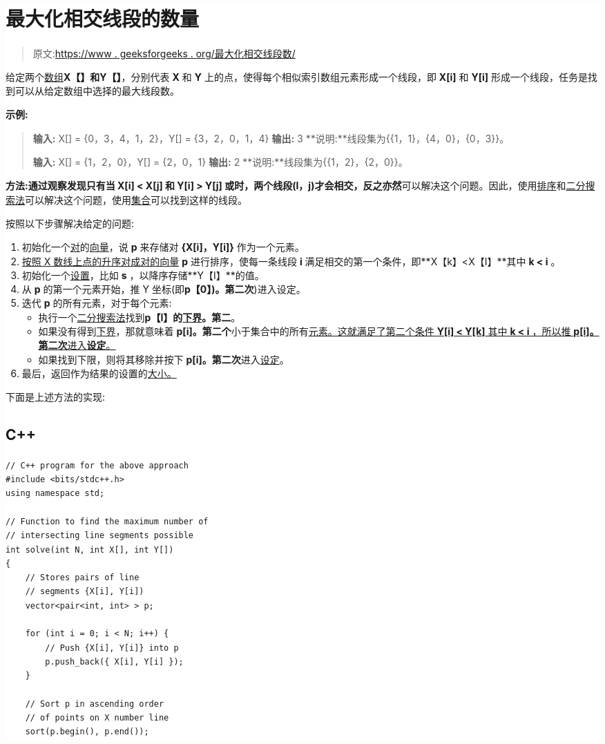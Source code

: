 # 最大化相交线段的数量

> 原文:[https://www . geeksforgeeks . org/最大化相交线段数/](https://www.geeksforgeeks.org/maximize-count-of-intersecting-line-segments/)

给定两个[数组](https://www.geeksforgeeks.org/array-data-structure/)**X【】**和**Y【】**，分别代表 **X** 和 **Y** 上的点，使得每个相似索引数组元素形成一个线段，即 **X[i]** 和 **Y[i]** 形成一个线段，任务是找到可以从给定数组中选择的最大线段数。

**示例:**

> **输入:** X[] = {0，3，4，1，2}，Y[] = {3，2，0，1，4}
> **输出:** 3
> **说明:**线段集为{{1，1}，{4，0}，{0，3}}。
> 
> **输入:** X[] = {1，2，0}，Y[] = {2，0，1}
> **输出:** 2
> **说明:**线段集为{{1，2}，{2，0}}。

**方法:**通过观察发现只有当 **X[i] < X[j]** 和 **Y[i] > Y[j]** 或**时，两个线段(I，j)才会相交，反之亦然**可以解决这个问题。因此，使用[排序](https://www.geeksforgeeks.org/sorting-vector-of-pairs-in-c-set-1-sort-by-first-and-second/)和[二分搜索法](https://www.geeksforgeeks.org/binary-search/)可以解决这个问题，使用[集合](https://www.geeksforgeeks.org/set-in-cpp-stl/)可以找到这样的线段。

按照以下步骤解决给定的问题:

1.  初始化一个[对](https://www.geeksforgeeks.org/pair-in-cpp-stl/)的[向量](https://www.geeksforgeeks.org/vector-in-cpp-stl/)，说 **p** 来存储对 **{X[i]，Y[i]}** 作为一个元素。
2.  [按照 X 数线上点的升序对成对的向量](https://www.geeksforgeeks.org/sorting-vector-of-pairs-in-c-set-1-sort-by-first-and-second/) **p** 进行排序，使每一条线段 **i** 满足相交的第一个条件，即**X【k】<X【I】**其中 **k < i** 。
3.  初始化一个[设置](https://www.geeksforgeeks.org/set-in-cpp-stl/)，比如 **s** ，以降序存储**Y【I】**的值。
4.  从 **p** 的第一个元素开始，推 Y 坐标(即**p【0】)。第二次**)进入设定。
5.  迭代 **p** 的所有元素，对于每个元素:
    *   执行一个[二分搜索法](https://www.geeksforgeeks.org/binary-search/)找到**p【I】的[下界](https://www.geeksforgeeks.org/set-lower_bound-function-in-c-stl/)。第二**。
    *   如果没有得到[下界](https://www.geeksforgeeks.org/lower_bound-in-cpp/)，那就意味着 **p[i]。第二个**小于集合中的所有[元素。这就满足了第二个条件 **Y[i] < Y[k]** 其中 **k < i** ，所以推 **p[i]。第二次**进入**设定**。](https://www.geeksforgeeks.org/set-find-function-in-c-stl/)
    *   如果找到下限，则将其移除并按下 **p[i]。第二次**进入[设定](https://www.geeksforgeeks.org/set-in-cpp-stl/)。
6.  最后，返回作为结果的设置的[大小。](https://www.geeksforgeeks.org/setsize-c-stl/)

下面是上述方法的实现:

## C++

```
// C++ program for the above approach
#include <bits/stdc++.h>
using namespace std;

// Function to find the maximum number of
// intersecting line segments possible
int solve(int N, int X[], int Y[])
{
    // Stores pairs of line
    // segments {X[i], Y[i])
    vector<pair<int, int> > p;

    for (int i = 0; i < N; i++) {
        // Push {X[i], Y[i]} into p
        p.push_back({ X[i], Y[i] });
    }

    // Sort p in ascending order
    // of points on X number line
    sort(p.begin(), p.end());

```